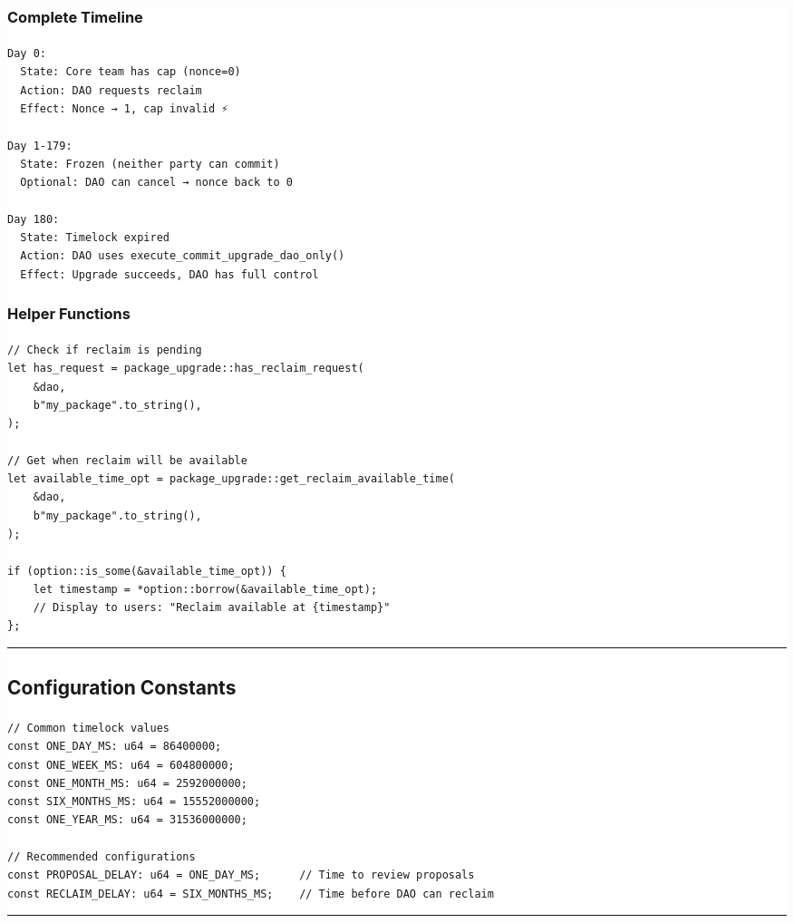 ### Complete Timeline

```
Day 0:
  State: Core team has cap (nonce=0)
  Action: DAO requests reclaim
  Effect: Nonce → 1, cap invalid ⚡

Day 1-179:
  State: Frozen (neither party can commit)
  Optional: DAO can cancel → nonce back to 0

Day 180:
  State: Timelock expired
  Action: DAO uses execute_commit_upgrade_dao_only()
  Effect: Upgrade succeeds, DAO has full control
```

### Helper Functions

```move
// Check if reclaim is pending
let has_request = package_upgrade::has_reclaim_request(
    &dao,
    b"my_package".to_string(),
);

// Get when reclaim will be available
let available_time_opt = package_upgrade::get_reclaim_available_time(
    &dao,
    b"my_package".to_string(),
);

if (option::is_some(&available_time_opt)) {
    let timestamp = *option::borrow(&available_time_opt);
    // Display to users: "Reclaim available at {timestamp}"
};
```

---

## Configuration Constants

```move
// Common timelock values
const ONE_DAY_MS: u64 = 86400000;
const ONE_WEEK_MS: u64 = 604800000;
const ONE_MONTH_MS: u64 = 2592000000;
const SIX_MONTHS_MS: u64 = 15552000000;
const ONE_YEAR_MS: u64 = 31536000000;

// Recommended configurations
const PROPOSAL_DELAY: u64 = ONE_DAY_MS;      // Time to review proposals
const RECLAIM_DELAY: u64 = SIX_MONTHS_MS;    // Time before DAO can reclaim
```

---